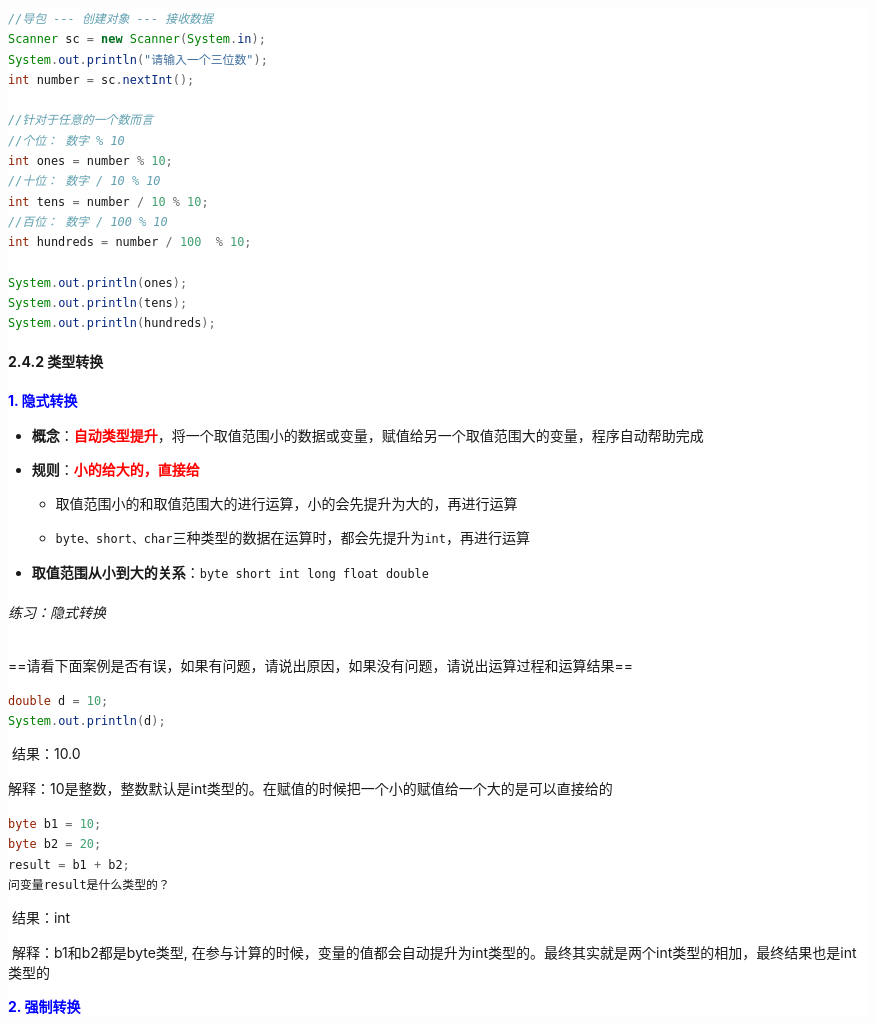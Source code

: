 ```java
//导包 --- 创建对象 --- 接收数据
Scanner sc = new Scanner(System.in);
System.out.println("请输入一个三位数");
int number = sc.nextInt();

//针对于任意的一个数而言
//个位： 数字 % 10
int ones = number % 10;
//十位： 数字 / 10 % 10
int tens = number / 10 % 10;
//百位： 数字 / 100 % 10
int hundreds = number / 100  % 10;

System.out.println(ones);
System.out.println(tens);
System.out.println(hundreds);
```

#### 2.4.2 类型转换

<font color=blue>**1. 隐式转换**</font>

- **概念**：<font color=red>**自动类型提升**</font>，将一个取值范围小的数据或变量，赋值给另一个取值范围大的变量，程序自动帮助完成

- **规则**：<font color=red>**小的给大的，直接给**</font>

  - 取值范围小的和取值范围大的进行运算，小的会先提升为大的，再进行运算

  - ```byte、short、char```三种类型的数据在运算时，都会先提升为```int```，再进行运算

- **取值范围从小到大的关系**：```byte short int long float double```

###### 练习：隐式转换

==请看下面案例是否有误，如果有问题，请说出原因，如果没有问题，请说出运算过程和运算结果==

```java
double d = 10;
System.out.println(d);
```

​	结果：10.0

​	解释：10是整数，整数默认是int类型的。在赋值的时候把一个小的赋值给一个大的是可以直接给的

```java
byte b1 = 10;
byte b2 = 20;
result = b1 + b2;
问变量result是什么类型的？
```

​	结果：int

​	解释：b1和b2都是byte类型, 在参与计算的时候，变量的值都会自动提升为int类型的。最终其实就是两个int类型的相加，最终结果也是int类型的

<font color=blue>**2. 强制转换**</font>
